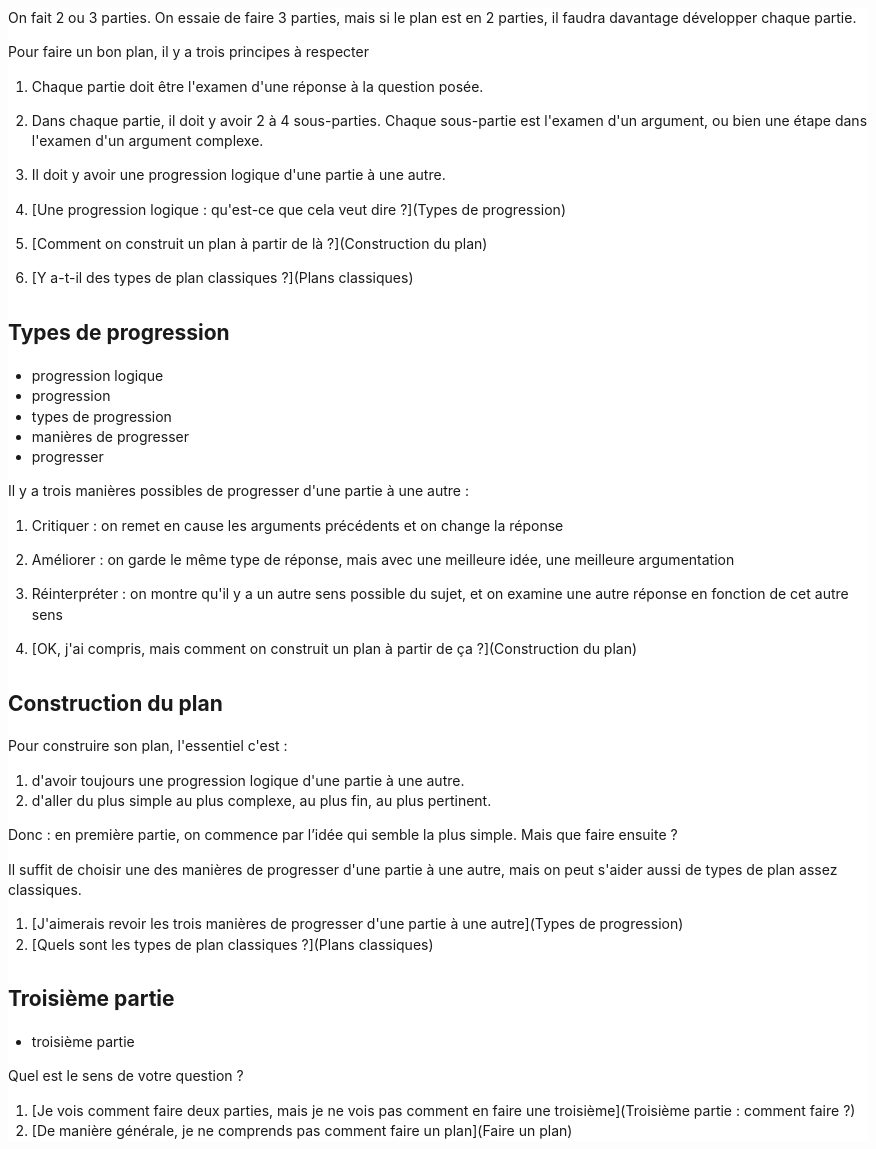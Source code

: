 On fait 2 ou 3 parties. On essaie de faire 3 parties, mais si le plan est en 2 parties, il faudra davantage développer chaque partie.

Pour faire un bon plan, il y a trois principes à respecter

1. Chaque partie doit être l'examen d'une réponse à la question posée.
2. Dans chaque partie, il doit y avoir 2 à 4 sous-parties. Chaque sous-partie est l'examen d'un argument, ou bien une étape dans l'examen d'un argument complexe.
3. Il doit y avoir une progression logique d'une partie à une autre.

1. [Une progression logique : qu'est-ce que cela veut dire ?](Types de progression)
2. [Comment on construit un plan à partir de là ?](Construction du plan)
3. [Y a-t-il des types de plan classiques ?](Plans classiques)

## Types de progression
- progression logique
- progression
- types de progression
- manières de progresser
- progresser

Il y a trois manières possibles de progresser d'une partie à une autre :

1. Critiquer : on remet en cause les arguments précédents et on change la réponse
2. Améliorer : on garde le même type de réponse, mais avec une meilleure idée, une meilleure argumentation
3. Réinterpréter : on montre qu'il y a un autre sens possible du sujet, et on examine une autre réponse en fonction de cet autre sens

1. [OK, j'ai compris, mais comment on construit un plan à partir de ça ?](Construction du plan)

## Construction du plan

Pour construire son plan, l'essentiel c'est :

1. d'avoir toujours une progression logique d'une partie à une autre.
2. d'aller du plus simple au plus complexe, au plus fin, au plus pertinent.

Donc : en première partie, on commence par l’idée qui semble la plus simple. Mais que faire ensuite ? 

Il suffit de choisir une des manières de progresser d'une partie à une autre, mais on peut s'aider aussi de types de plan assez classiques.

1. [J'aimerais revoir les trois manières de progresser d'une partie à une autre](Types de progression)
2. [Quels sont les types de plan classiques ?](Plans classiques)


## Troisième partie
- troisième partie

Quel est le sens de votre question ?

1. [Je vois comment faire deux parties, mais je ne vois pas comment en faire une troisième](Troisième partie : comment faire ?)
2. [De manière générale, je ne comprends pas comment faire un plan](Faire un plan)
